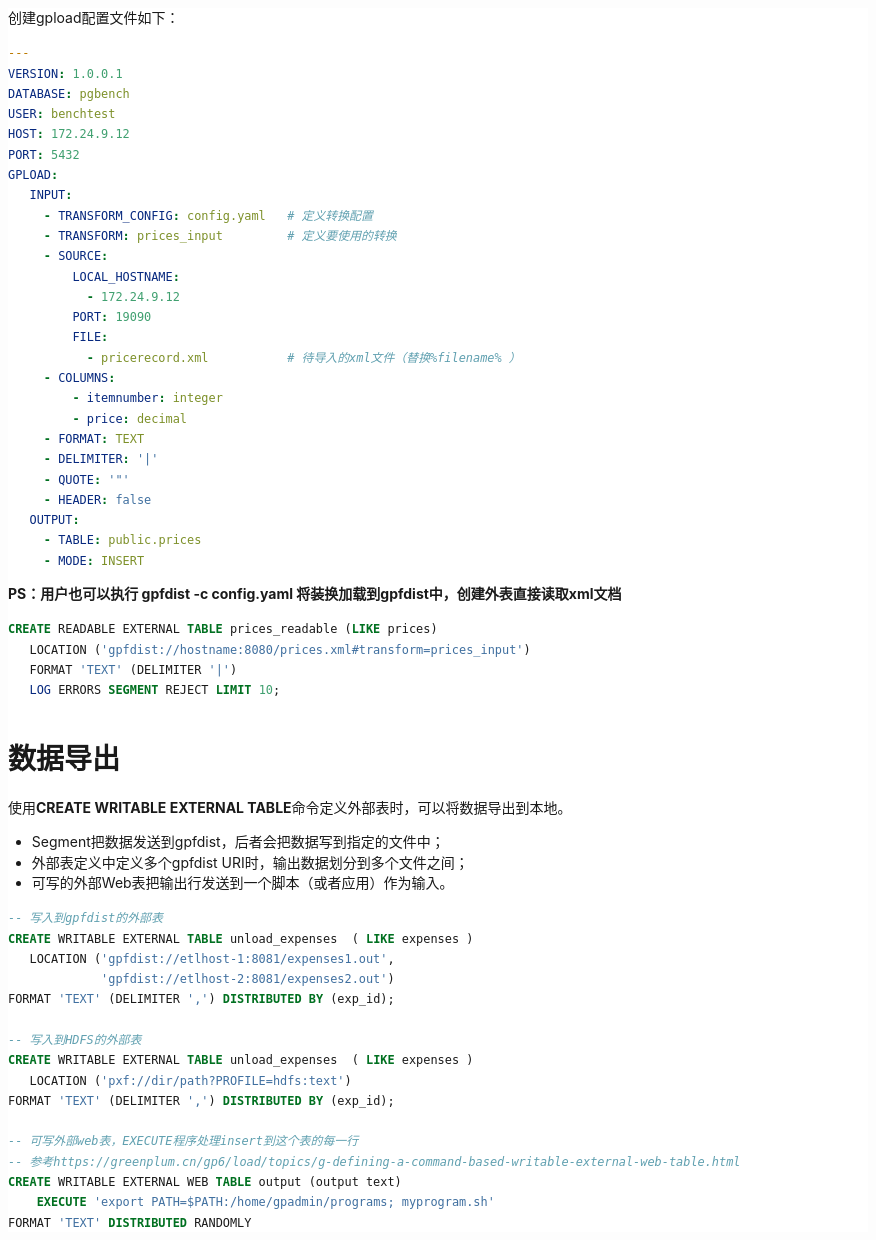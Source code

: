 创建gpload配置文件如下：

```yaml
---
VERSION: 1.0.0.1
DATABASE: pgbench
USER: benchtest
HOST: 172.24.9.12
PORT: 5432
GPLOAD:
   INPUT:
     - TRANSFORM_CONFIG: config.yaml   # 定义转换配置
     - TRANSFORM: prices_input         # 定义要使用的转换
     - SOURCE:
         LOCAL_HOSTNAME:
           - 172.24.9.12
         PORT: 19090
         FILE: 
           - pricerecord.xml           # 待导入的xml文件（替换%filename% ）
     - COLUMNS:
         - itemnumber: integer
         - price: decimal
     - FORMAT: TEXT
     - DELIMITER: '|'
     - QUOTE: '"'
     - HEADER: false
   OUTPUT:
     - TABLE: public.prices
     - MODE: INSERT
```

**PS：用户也可以执行 gpfdist -c config.yaml 将装换加载到gpfdist中，创建外表直接读取xml文档**

```sql
CREATE READABLE EXTERNAL TABLE prices_readable (LIKE prices)
   LOCATION ('gpfdist://hostname:8080/prices.xml#transform=prices_input')
   FORMAT 'TEXT' (DELIMITER '|')
   LOG ERRORS SEGMENT REJECT LIMIT 10;
```

# 数据导出

使用**CREATE WRITABLE EXTERNAL TABLE**命令定义外部表时，可以将数据导出到本地。

- Segment把数据发送到gpfdist，后者会把数据写到指定的文件中；
- 外部表定义中定义多个gpfdist URI时，输出数据划分到多个文件之间；
- 可写的外部Web表把输出行发送到一个脚本（或者应用）作为输入。

```sql
-- 写入到gpfdist的外部表
CREATE WRITABLE EXTERNAL TABLE unload_expenses  ( LIKE expenses ) 
   LOCATION ('gpfdist://etlhost-1:8081/expenses1.out', 
             'gpfdist://etlhost-2:8081/expenses2.out')
FORMAT 'TEXT' (DELIMITER ',') DISTRIBUTED BY (exp_id);

-- 写入到HDFS的外部表
CREATE WRITABLE EXTERNAL TABLE unload_expenses  ( LIKE expenses ) 
   LOCATION ('pxf://dir/path?PROFILE=hdfs:text') 
FORMAT 'TEXT' (DELIMITER ',') DISTRIBUTED BY (exp_id);

-- 可写外部web表，EXECUTE程序处理insert到这个表的每一行
-- 参考https://greenplum.cn/gp6/load/topics/g-defining-a-command-based-writable-external-web-table.html
CREATE WRITABLE EXTERNAL WEB TABLE output (output text) 
    EXECUTE 'export PATH=$PATH:/home/gpadmin/programs; myprogram.sh' 
FORMAT 'TEXT' DISTRIBUTED RANDOMLY
```